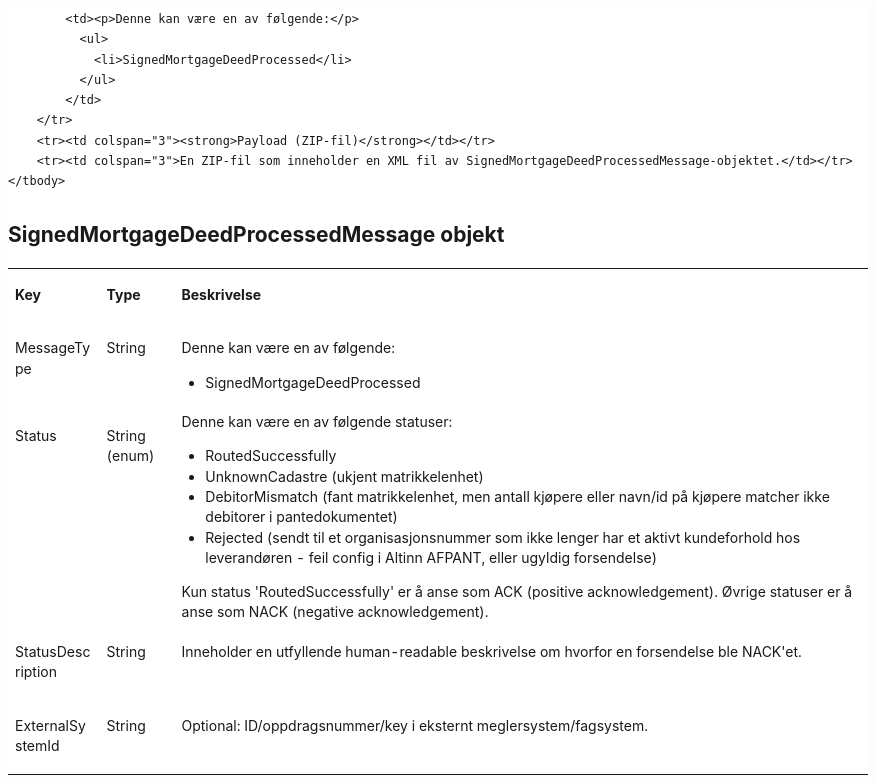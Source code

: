 			<td><p>Denne kan være en av følgende:</p>
              <ul>
                <li>SignedMortgageDeedProcessed</li>
              </ul>
            </td>
		</tr>
		<tr><td colspan="3"><strong>Payload (ZIP-fil)</strong></td></tr>
		<tr><td colspan="3">En ZIP-fil som inneholder en XML fil av SignedMortgageDeedProcessedMessage-objektet.</td></tr>
	</tbody>
</table>

## SignedMortgageDeedProcessedMessage objekt
<table>
	<tbody>
		<tr>
			<td><p><strong>Key</strong></p></td>
			<td><p><strong>Type</strong></p></td>
			<td><p><strong>Beskrivelse</strong></p></td>
		</tr>
		<tr>
			<td><p>MessageType</p></td>
			<td><p>String</p></td>
			<td><p>Denne kan være en av følgende:</p><ul><li>SignedMortgageDeedProcessed</li></ul></td>
		</tr>
		<tr>
			<td><p>Status</p></td>
			<td><p>String (enum)</p></td>
			<td>Denne kan være en av følgende statuser:	
              <ul>
                <li>RoutedSuccessfully</li>
                <li>UnknownCadastre (ukjent matrikkelenhet)</li>
                <li>DebitorMismatch (fant matrikkelenhet, men antall kjøpere eller navn/id på kjøpere matcher ikke debitorer i pantedokumentet)</li>
                <li>Rejected (sendt til et organisasjonsnummer som ikke lenger har et aktivt kundeforhold hos leverandøren - feil config i Altinn AFPANT, eller ugyldig forsendelse)</li>
              </ul> 
              Kun status 'RoutedSuccessfully' er å anse som ACK (positive acknowledgement). Øvrige statuser er å anse som NACK (negative acknowledgement).</td>
		</tr>
		<tr>
			<td><p>StatusDescription</p></td>
			<td><p>String</p></td>
			<td><p>Inneholder en utfyllende human-readable beskrivelse om hvorfor en forsendelse ble NACK'et.</td>
		</tr>
		<tr>
			<td><p>ExternalSystemId</p></td>
			<td><p>String</p></td>
			<td><p>Optional: ID/oppdragsnummer/key i eksternt meglersystem/fagsystem.</p></td>
		</tr>
	</tbody>
</table>